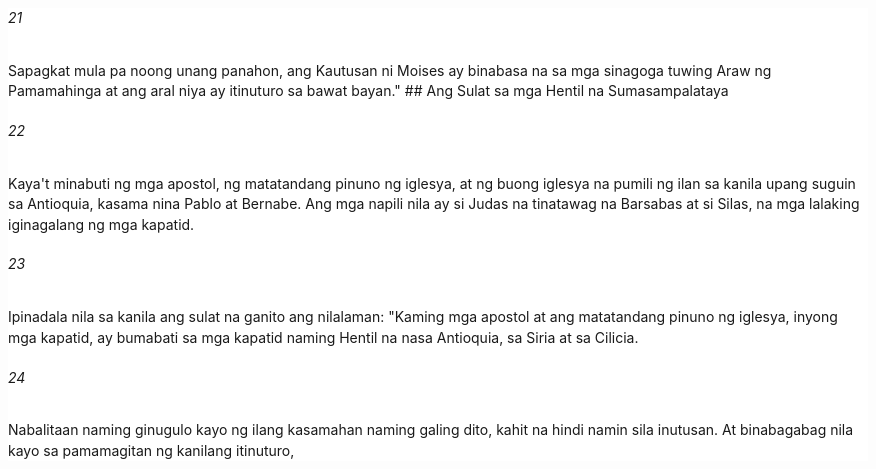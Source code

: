 







###### 21 





Sapagkat mula pa noong unang panahon, ang Kautusan ni Moises ay binabasa na sa mga sinagoga tuwing Araw ng Pamamahinga at ang aral niya ay itinuturo sa bawat bayan." ## Ang Sulat sa mga Hentil na Sumasampalataya 











###### 22 





Kaya't minabuti ng mga apostol, ng matatandang pinuno ng iglesya, at ng buong iglesya na pumili ng ilan sa kanila upang suguin sa Antioquia, kasama nina Pablo at Bernabe. Ang mga napili nila ay si Judas na tinatawag na Barsabas at si Silas, na mga lalaking iginagalang ng mga kapatid. 











###### 23 





Ipinadala nila sa kanila ang sulat na ganito ang nilalaman: "Kaming mga apostol at ang matatandang pinuno ng iglesya, inyong mga kapatid, ay bumabati sa mga kapatid naming Hentil na nasa Antioquia, sa Siria at sa Cilicia. 











###### 24 





Nabalitaan naming ginugulo kayo ng ilang kasamahan naming galing dito, kahit na hindi namin sila inutusan. At binabagabag nila kayo sa pamamagitan ng kanilang itinuturo, 


